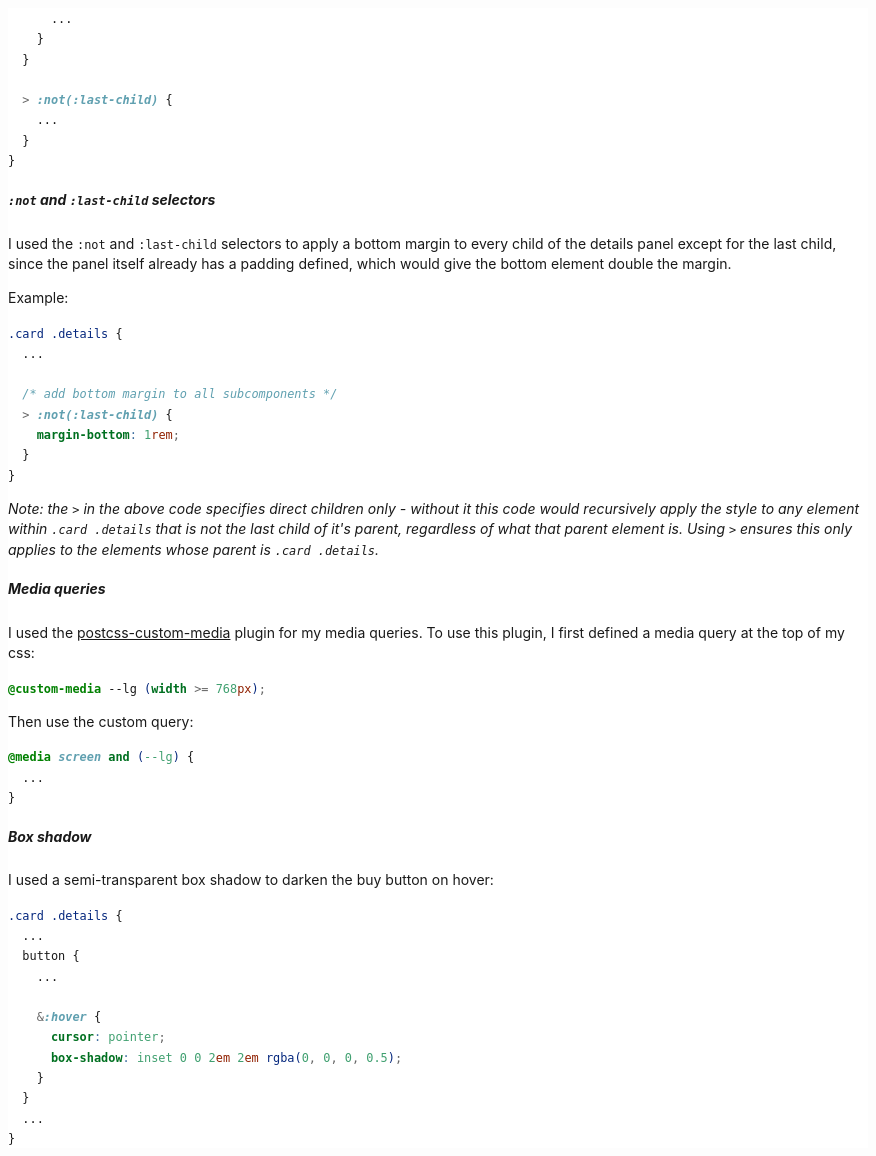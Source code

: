 ```css
      ...
    }
  }

  > :not(:last-child) {
    ...
  }
}
```


##### `:not` and `:last-child` selectors
I used the `:not` and `:last-child` selectors to apply a bottom margin to every child of the details panel except for the last child, since the panel itself already has a padding defined, which would give the bottom element double the margin.

Example:

```css
.card .details {
  ...

  /* add bottom margin to all subcomponents */
  > :not(:last-child) {
    margin-bottom: 1rem;
  }
}
```

*Note: the `>` in the above code specifies direct children only - without it this code would recursively apply the style to any element within `.card .details` that is not the last child of it's parent, regardless of what that parent element is. Using `>` ensures this only applies to the elements whose parent is `.card .details`.*

##### Media queries
I used the [postcss-custom-media](https://www.npmjs.com/package/postcss-custom-media) plugin for my media queries. To use this plugin, I first defined a media query at the top of my css:

```css
@custom-media --lg (width >= 768px);
```

Then use the custom query:

```css
@media screen and (--lg) {
  ...
}
```

##### Box shadow
I used a semi-transparent box shadow to darken the buy button on hover:

```css
.card .details {
  ...
  button {
    ...

    &:hover {
      cursor: pointer;
      box-shadow: inset 0 0 2em 2em rgba(0, 0, 0, 0.5);
    }
  }
  ...
}
```
